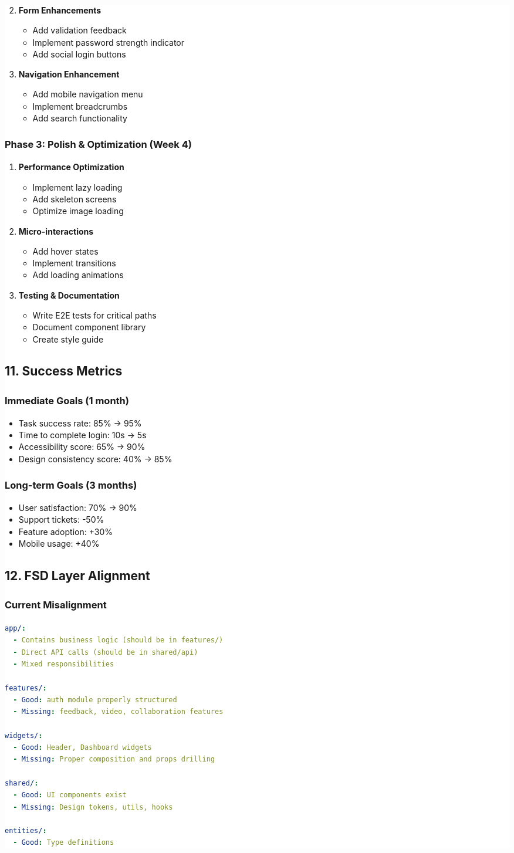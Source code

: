 2. **Form Enhancements**
   - Add validation feedback
   - Implement password strength indicator
   - Add social login buttons

3. **Navigation Enhancement**
   - Add mobile navigation menu
   - Implement breadcrumbs
   - Add search functionality

### Phase 3: Polish & Optimization (Week 4)
1. **Performance Optimization**
   - Implement lazy loading
   - Add skeleton screens
   - Optimize image loading

2. **Micro-interactions**
   - Add hover states
   - Implement transitions
   - Add loading animations

3. **Testing & Documentation**
   - Write E2E tests for critical paths
   - Document component library
   - Create style guide

## 11. Success Metrics

### Immediate Goals (1 month)
- Task success rate: 85% → 95%
- Time to complete login: 10s → 5s
- Accessibility score: 65% → 90%
- Design consistency score: 40% → 85%

### Long-term Goals (3 months)
- User satisfaction: 70% → 90%
- Support tickets: -50%
- Feature adoption: +30%
- Mobile usage: +40%

## 12. FSD Layer Alignment

### Current Misalignment
```yaml
app/:
  - Contains business logic (should be in features/)
  - Direct API calls (should be in shared/api)
  - Mixed responsibilities

features/:
  - Good: auth module properly structured
  - Missing: feedback, video, collaboration features

widgets/:
  - Good: Header, Dashboard widgets
  - Missing: Proper composition and props drilling

shared/:
  - Good: UI components exist
  - Missing: Design tokens, utils, hooks

entities/:
  - Good: Type definitions
```
